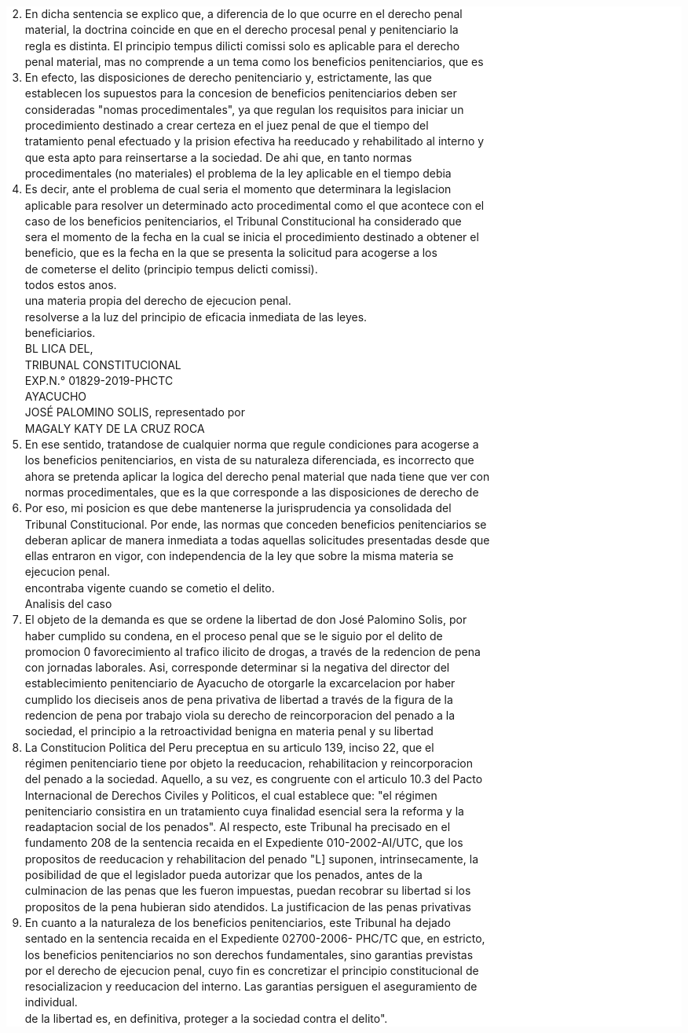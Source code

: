 2. En dicha sentencia se explico que, a diferencia de lo que ocurre en el derecho penal  
material, la doctrina coincide en que en el derecho procesal penal y penitenciario la  
regla es distinta. El principio tempus dilicti comissi solo es aplicable para el derecho  
penal material, mas no comprende a un tema como los beneficios penitenciarios, que es  
3. En efecto, las disposiciones de derecho penitenciario y, estrictamente, las que  
establecen los supuestos para la concesion de beneficios penitenciarios deben ser  
consideradas "nomas procedimentales", ya que regulan los requisitos para iniciar un  
procedimiento destinado a crear certeza en el juez penal de que el tiempo del  
tratamiento penal efectuado y la prision efectiva ha reeducado y rehabilitado al interno y  
que esta apto para reinsertarse a la sociedad. De ahi que, en tanto normas  
procedimentales (no materiales) el problema de la ley aplicable en el tiempo debia  
4. Es decir, ante el problema de cual seria el momento que determinara la legislacion  
aplicable para resolver un determinado acto procedimental como el que acontece con el  
caso de los beneficios penitenciarios, el Tribunal Constitucional ha considerado que  
sera el momento de la fecha en la cual se inicia el procedimiento destinado a obtener el  
beneficio, que es la fecha en la que se presenta la solicitud para acogerse a los  
de cometerse el delito (principio tempus delicti comissi).  
todos estos anos.  
una materia propia del derecho de ejecucion penal.  
resolverse a la luz del principio de eficacia inmediata de las leyes.  
beneficiarios.  
BL LICA DEL,  
TRIBUNAL CONSTITUCIONAL  
EXP.N.° 01829-2019-PHCTC  
AYACUCHO  
JOSÉ PALOMINO SOLIS, representado por  
MAGALY KATY DE LA CRUZ ROCA  
5. En ese sentido, tratandose de cualquier norma que regule condiciones para acogerse a  
los beneficios penitenciarios, en vista de su naturaleza diferenciada, es incorrecto que  
ahora se pretenda aplicar la logica del derecho penal material que nada tiene que ver con  
normas procedimentales, que es la que corresponde a las disposiciones de derecho de  
6. Por eso, mi posicion es que debe mantenerse la jurisprudencia ya consolidada del  
Tribunal Constitucional. Por ende, las normas que conceden beneficios penitenciarios se  
deberan aplicar de manera inmediata a todas aquellas solicitudes presentadas desde que  
ellas entraron en vigor, con independencia de la ley que sobre la misma materia se  
ejecucion penal.  
encontraba vigente cuando se cometio el delito.  
Analisis del caso  
7. El objeto de la demanda es que se ordene la libertad de don José Palomino Solis, por  
haber cumplido su condena, en el proceso penal que se le siguio por el delito de  
promocion 0 favorecimiento al trafico ilicito de drogas, a través de la redencion de pena  
con jornadas laborales. Asi, corresponde determinar si la negativa del director del  
establecimiento penitenciario de Ayacucho de otorgarle la excarcelacion por haber  
cumplido los dieciseis anos de pena privativa de libertad a través de la figura de la  
redencion de pena por trabajo viola su derecho de reincorporacion del penado a la  
sociedad, el principio a la retroactividad benigna en materia penal y su libertad  
8. La Constitucion Politica del Peru preceptua en su articulo 139, inciso 22, que el  
régimen penitenciario tiene por objeto la reeducacion, rehabilitacion y reincorporacion  
del penado a la sociedad. Aquello, a su vez, es congruente con el articulo 10.3 del Pacto  
Internacional de Derechos Civiles y Politicos, el cual establece que: "el régimen  
penitenciario consistira en un tratamiento cuya finalidad esencial sera la reforma y la  
readaptacion social de los penados". Al respecto, este Tribunal ha precisado en el  
fundamento 208 de la sentencia recaida en el Expediente 010-2002-AI/UTC, que los  
propositos de reeducacion y rehabilitacion del penado "L] suponen, intrinsecamente, la  
posibilidad de que el legislador pueda autorizar que los penados, antes de la  
culminacion de las penas que les fueron impuestas, puedan recobrar su libertad si los  
propositos de la pena hubieran sido atendidos. La justificacion de las penas privativas  
9. En cuanto a la naturaleza de los beneficios penitenciarios, este Tribunal ha dejado  
sentado en la sentencia recaida en el Expediente 02700-2006- PHC/TC que, en estricto,  
los beneficios penitenciarios no son derechos fundamentales, sino garantias previstas  
por el derecho de ejecucion penal, cuyo fin es concretizar el principio constitucional de  
resocializacion y reeducacion del interno. Las garantias persiguen el aseguramiento de  
individual.  
de la libertad es, en definitiva, proteger a la sociedad contra el delito".  